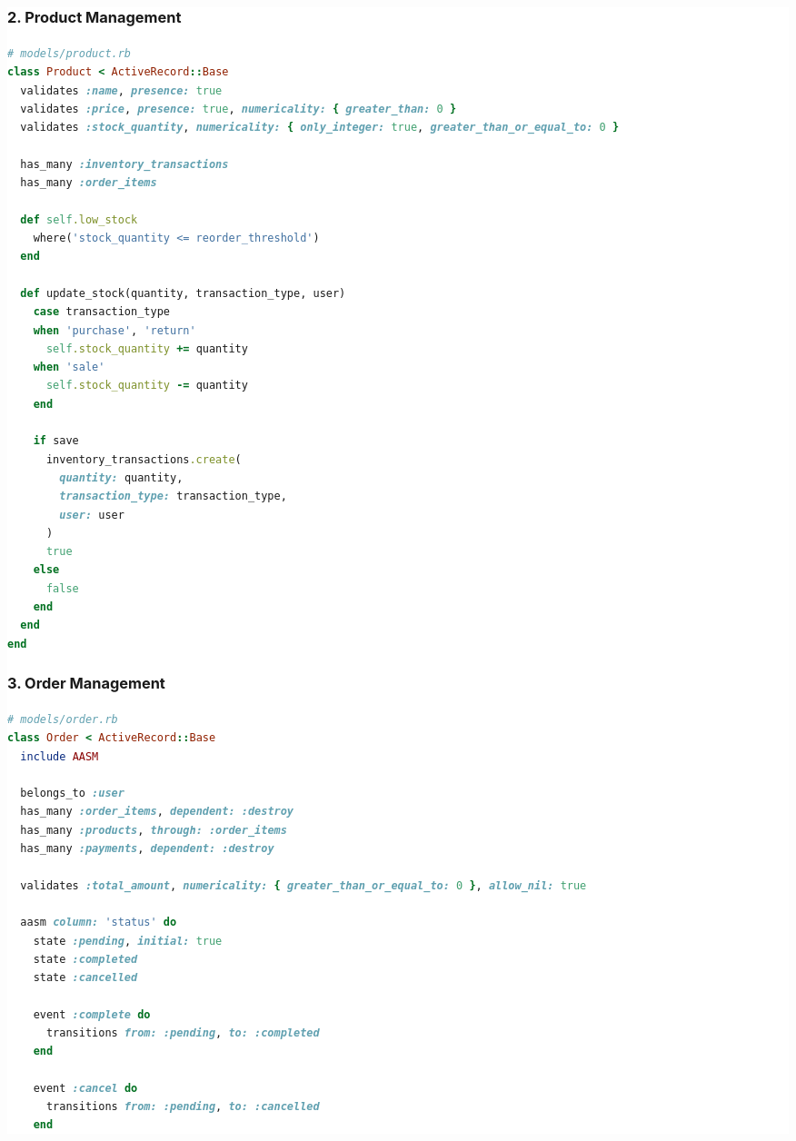 
### 2. Product Management

```ruby
# models/product.rb
class Product < ActiveRecord::Base
  validates :name, presence: true
  validates :price, presence: true, numericality: { greater_than: 0 }
  validates :stock_quantity, numericality: { only_integer: true, greater_than_or_equal_to: 0 }

  has_many :inventory_transactions
  has_many :order_items

  def self.low_stock
    where('stock_quantity <= reorder_threshold')
  end

  def update_stock(quantity, transaction_type, user)
    case transaction_type
    when 'purchase', 'return'
      self.stock_quantity += quantity
    when 'sale'
      self.stock_quantity -= quantity
    end

    if save
      inventory_transactions.create(
        quantity: quantity,
        transaction_type: transaction_type,
        user: user
      )
      true
    else
      false
    end
  end
end
```

### 3. Order Management

```ruby
# models/order.rb
class Order < ActiveRecord::Base
  include AASM

  belongs_to :user
  has_many :order_items, dependent: :destroy
  has_many :products, through: :order_items
  has_many :payments, dependent: :destroy

  validates :total_amount, numericality: { greater_than_or_equal_to: 0 }, allow_nil: true

  aasm column: 'status' do
    state :pending, initial: true
    state :completed
    state :cancelled

    event :complete do
      transitions from: :pending, to: :completed
    end

    event :cancel do
      transitions from: :pending, to: :cancelled
    end
```
